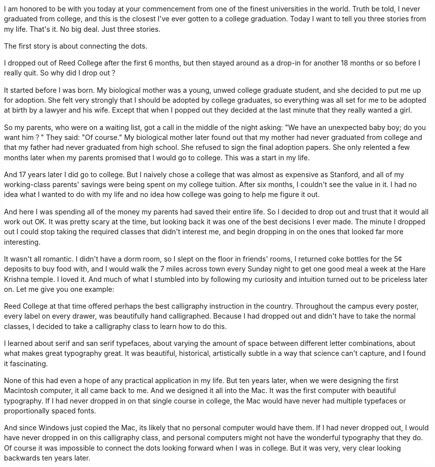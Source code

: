 I am honored to be with you today at your commencement from one of the finest universities in the world. Truth be told, I never graduated from college, and this is the closest I've ever gotten to a college graduation. Today I want to tell you three stories from my life. That's it. No big deal. Just three stories.

The first story is about connecting the dots.

I dropped out of Reed College after the first 6 months, but then stayed around as a drop-in for another 18 months or so before I really quit. So why did I drop out？

It started before I was born. My biological mother was a young, unwed college graduate student, and she decided to put me up for adoption. She felt very strongly that I should be adopted by college graduates, so everything was all set for me to be adopted at birth by a lawyer and his wife. Except that when I popped out they decided at the last minute that they really wanted a girl.

So my parents, who were on a waiting list, got a call in the middle of the night asking: "We have an unexpected baby boy; do you want him？" They said: "Of course." My biological mother later found out that my mother had never graduated from college and that my father had never graduated from high school. She refused to sign the final adoption papers. She only relented a few months later when my parents promised that I would go to college. This was a start in my life.

And 17 years later I did go to college. But I naively chose a college that was almost as expensive as Stanford, and all of my working-class parents' savings were being spent on my college tuition. After six months, I couldn't see the value in it. I had no idea what I wanted to do with my life and no idea how college was going to help me figure it out.

And here I was spending all of the money my parents had saved their entire life. So I decided to drop out and trust that it would all work out OK. It was pretty scary at the time, but looking back it was one of the best decisions I ever made. The minute I dropped out I could stop taking the required classes that didn't interest me, and begin dropping in on the ones that looked far more interesting.

It wasn't all romantic. I didn't have a dorm room, so I slept on the floor in friends' rooms, I returned coke bottles for the 5¢ deposits to buy food with, and I would walk the 7 miles across town every Sunday night to get one good meal a week at the Hare Krishna temple. I loved it. And much of what I stumbled into by following my curiosity and intuition turned out to be priceless later on. Let me give you one example:

Reed College at that time offered perhaps the best calligraphy instruction in the country. Throughout the campus every poster, every label on every drawer, was beautifully hand calligraphed. Because I had dropped out and didn't have to take the normal classes, I decided to take a calligraphy class to learn how to do this.

I learned about serif and san serif typefaces, about varying the amount of space between different letter combinations, about what makes great typography great. It was beautiful, historical, artistically subtle in a way that science can't capture, and I found it fascinating.

None of this had even a hope of any practical application in my life. But ten years later, when we were designing the first Macintosh computer, it all came back to me. And we designed it all into the Mac. It was the first computer with beautiful typography. If I had never dropped in on that single course in college, the Mac would have never had multiple typefaces or proportionally spaced fonts.

And since Windows just copied the Mac, its likely that no personal computer would have them. If I had never dropped out, I would have never dropped in on this calligraphy class, and personal computers might not have the wonderful typography that they do. Of course it was impossible to connect the dots looking forward when I was in college. But it was very, very clear looking backwards ten years later.

